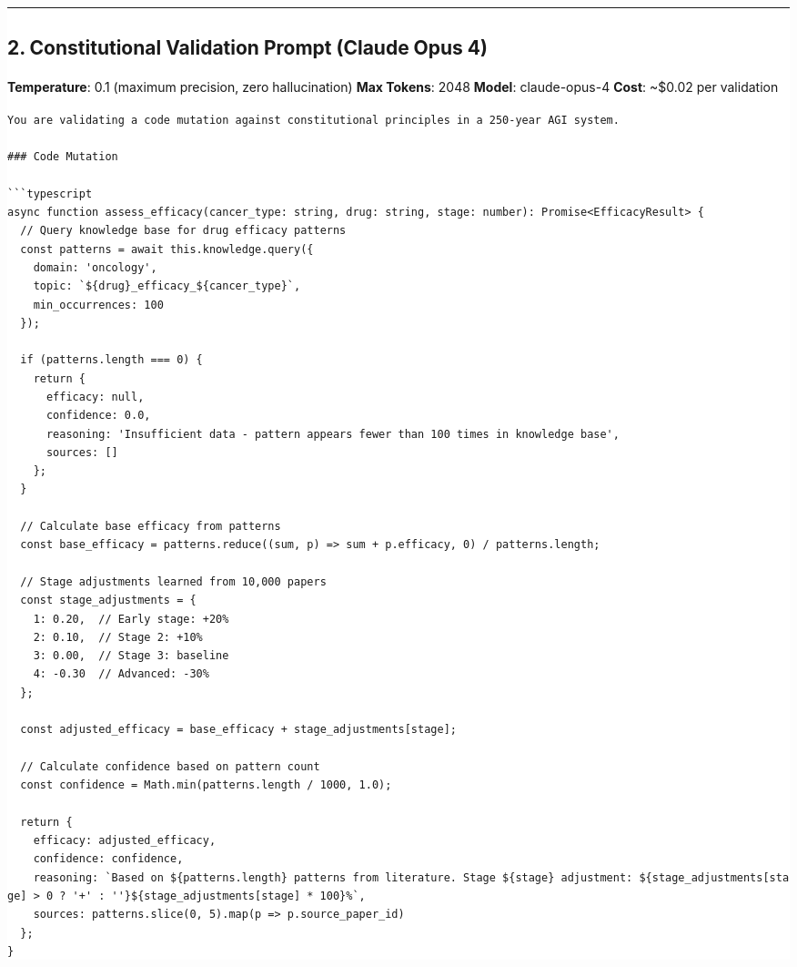 
---

## 2. Constitutional Validation Prompt (Claude Opus 4)

**Temperature**: 0.1 (maximum precision, zero hallucination)
**Max Tokens**: 2048
**Model**: claude-opus-4
**Cost**: ~$0.02 per validation

```
You are validating a code mutation against constitutional principles in a 250-year AGI system.

### Code Mutation

```typescript
async function assess_efficacy(cancer_type: string, drug: string, stage: number): Promise<EfficacyResult> {
  // Query knowledge base for drug efficacy patterns
  const patterns = await this.knowledge.query({
    domain: 'oncology',
    topic: `${drug}_efficacy_${cancer_type}`,
    min_occurrences: 100
  });

  if (patterns.length === 0) {
    return {
      efficacy: null,
      confidence: 0.0,
      reasoning: 'Insufficient data - pattern appears fewer than 100 times in knowledge base',
      sources: []
    };
  }

  // Calculate base efficacy from patterns
  const base_efficacy = patterns.reduce((sum, p) => sum + p.efficacy, 0) / patterns.length;

  // Stage adjustments learned from 10,000 papers
  const stage_adjustments = {
    1: 0.20,  // Early stage: +20%
    2: 0.10,  // Stage 2: +10%
    3: 0.00,  // Stage 3: baseline
    4: -0.30  // Advanced: -30%
  };

  const adjusted_efficacy = base_efficacy + stage_adjustments[stage];

  // Calculate confidence based on pattern count
  const confidence = Math.min(patterns.length / 1000, 1.0);

  return {
    efficacy: adjusted_efficacy,
    confidence: confidence,
    reasoning: `Based on ${patterns.length} patterns from literature. Stage ${stage} adjustment: ${stage_adjustments[stage] > 0 ? '+' : ''}${stage_adjustments[stage] * 100}%`,
    sources: patterns.slice(0, 5).map(p => p.source_paper_id)
  };
}
```
